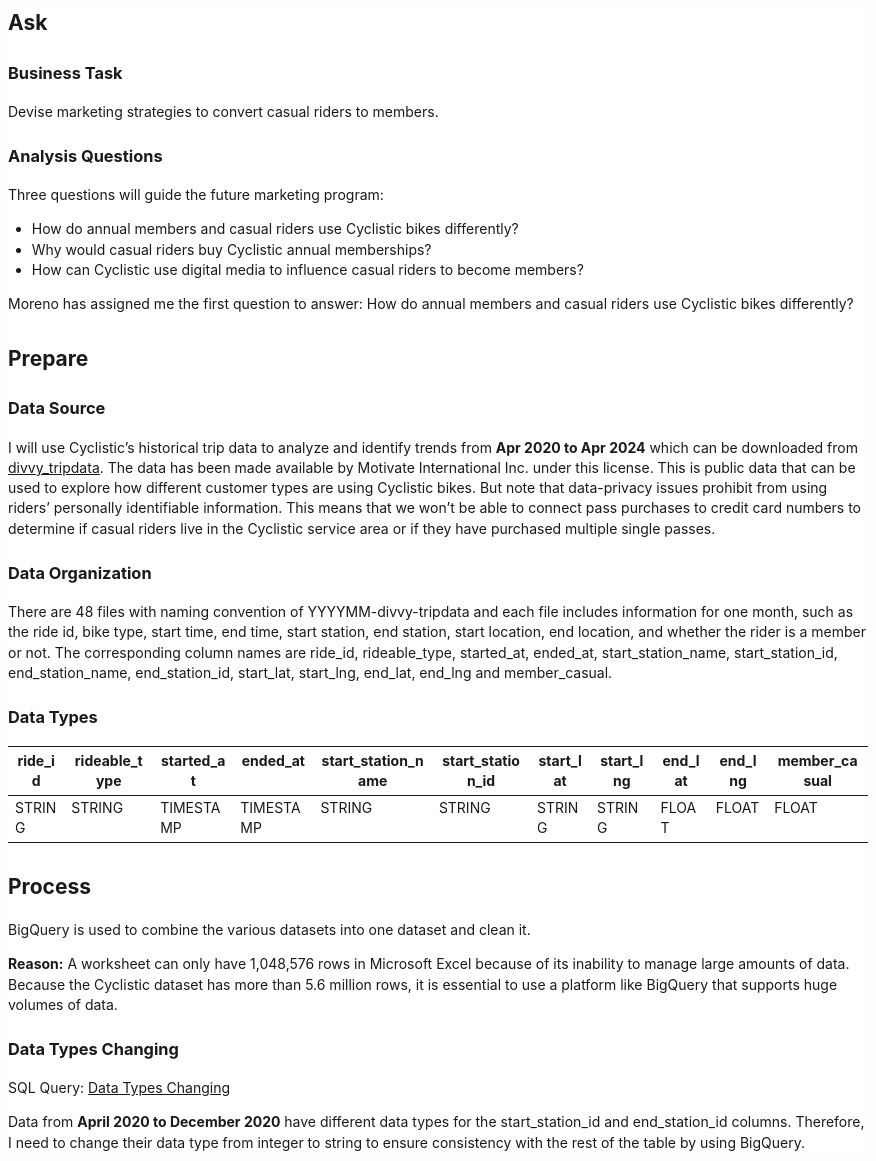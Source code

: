 ## Ask
### Business Task
Devise marketing strategies to convert casual riders to members.
### Analysis Questions
Three questions will guide the future marketing program:
- How do annual members and casual riders use Cyclistic bikes differently?
- Why would casual riders buy Cyclistic annual memberships?
- How can Cyclistic use digital media to influence casual riders to become members?
  
Moreno has assigned me the first question to answer: How do annual members and casual riders use Cyclistic bikes differently?
## Prepare
### Data Source
I will use Cyclistic’s historical trip data to analyze and identify trends from **Apr 2020 to Apr 2024** which can be downloaded from [divvy_tripdata](https://divvy-tripdata.s3.amazonaws.com/index.html). The data has been made available by Motivate International Inc. under this license. This is public data that can be used to explore how different customer types are using Cyclistic bikes. But note that data-privacy issues prohibit from using riders’ personally identifiable information. This means that we won’t be able to connect pass purchases to credit card numbers to determine if casual riders live in the Cyclistic service area or if they have purchased multiple single passes.

### Data Organization
There are 48 files with naming convention of YYYYMM-divvy-tripdata and each file includes information for one month, such as the ride id, bike type, start time, end time, start station, end station, start location, end location, and whether the rider is a member or not. The corresponding column names are ride_id, rideable_type, started_at, ended_at, start_station_name, start_station_id, end_station_name, end_station_id, start_lat, start_lng, end_lat, end_lng and member_casual.

### Data Types
| ride_id | rideable_type | started_at | ended_at | start_station_name | start_station_id | start_lat | start_lng | end_lat | end_lng | member_casual |
| ------- | ------------- | ---------- | -------- | ------------------ | ---------------- | --------- | --------- | ------- | ------- | ------------- |
| STRING  | STRING | TIMESTAMP | TIMESTAMP | STRING | STRING | STRING | STRING | FLOAT | FLOAT | FLOAT | FLOAT | STRING |

## Process
BigQuery is used to combine the various datasets into one dataset and clean it.

**Reason:** A worksheet can only have 1,048,576 rows in Microsoft Excel because of its inability to manage large amounts of data. Because the Cyclistic dataset has more than 5.6 million rows, it is essential to use a platform like BigQuery that supports huge volumes of data.

### Data Types Changing
SQL Query: [Data Types Changing](https://github.com/amykimhere/Google-Data-Analytics-Capstone-Case-Study/blob/main/01.%20Data%20Types%20Changing.sql)

Data from **April 2020 to December 2020** have different data types for the start_station_id and end_station_id columns. Therefore, I need to change their data type from integer to string to ensure consistency with the rest of the table by using BigQuery.
